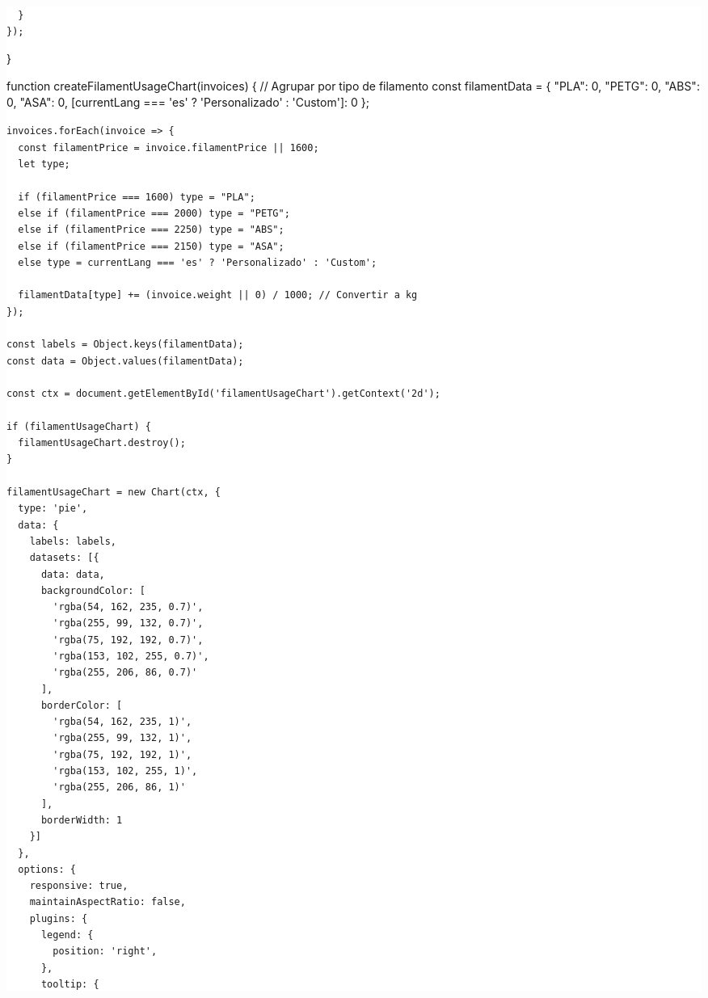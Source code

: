       }
    });
  }

  function createFilamentUsageChart(invoices) {
    // Agrupar por tipo de filamento
    const filamentData = {
      "PLA": 0,
      "PETG": 0,
      "ABS": 0,
      "ASA": 0,
      [currentLang === 'es' ? 'Personalizado' : 'Custom']: 0
    };
    
    invoices.forEach(invoice => {
      const filamentPrice = invoice.filamentPrice || 1600;
      let type;
      
      if (filamentPrice === 1600) type = "PLA";
      else if (filamentPrice === 2000) type = "PETG";
      else if (filamentPrice === 2250) type = "ABS";
      else if (filamentPrice === 2150) type = "ASA";
      else type = currentLang === 'es' ? 'Personalizado' : 'Custom';
      
      filamentData[type] += (invoice.weight || 0) / 1000; // Convertir a kg
    });
    
    const labels = Object.keys(filamentData);
    const data = Object.values(filamentData);
    
    const ctx = document.getElementById('filamentUsageChart').getContext('2d');
    
    if (filamentUsageChart) {
      filamentUsageChart.destroy();
    }
    
    filamentUsageChart = new Chart(ctx, {
      type: 'pie',
      data: {
        labels: labels,
        datasets: [{
          data: data,
          backgroundColor: [
            'rgba(54, 162, 235, 0.7)',
            'rgba(255, 99, 132, 0.7)',
            'rgba(75, 192, 192, 0.7)',
            'rgba(153, 102, 255, 0.7)',
            'rgba(255, 206, 86, 0.7)'
          ],
          borderColor: [
            'rgba(54, 162, 235, 1)',
            'rgba(255, 99, 132, 1)',
            'rgba(75, 192, 192, 1)',
            'rgba(153, 102, 255, 1)',
            'rgba(255, 206, 86, 1)'
          ],
          borderWidth: 1
        }]
      },
      options: {
        responsive: true,
        maintainAspectRatio: false,
        plugins: {
          legend: {
            position: 'right',
          },
          tooltip: {